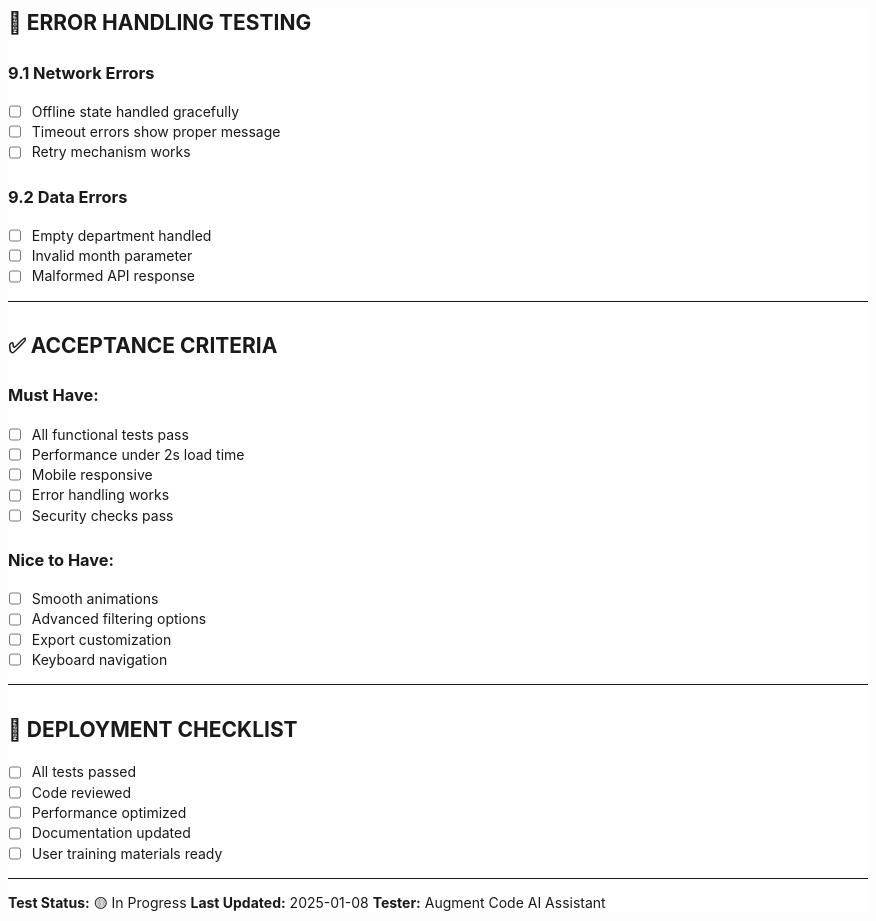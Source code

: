 
## 🐛 **ERROR HANDLING TESTING**

### **9.1 Network Errors**
- [ ] Offline state handled gracefully
- [ ] Timeout errors show proper message
- [ ] Retry mechanism works

### **9.2 Data Errors**
- [ ] Empty department handled
- [ ] Invalid month parameter
- [ ] Malformed API response

---

## ✅ **ACCEPTANCE CRITERIA**

### **Must Have:**
- [ ] All functional tests pass
- [ ] Performance under 2s load time
- [ ] Mobile responsive
- [ ] Error handling works
- [ ] Security checks pass

### **Nice to Have:**
- [ ] Smooth animations
- [ ] Advanced filtering options
- [ ] Export customization
- [ ] Keyboard navigation

---

## 🚀 **DEPLOYMENT CHECKLIST**

- [ ] All tests passed
- [ ] Code reviewed
- [ ] Performance optimized
- [ ] Documentation updated
- [ ] User training materials ready

---

**Test Status:** 🟡 In Progress
**Last Updated:** 2025-01-08
**Tester:** Augment Code AI Assistant
